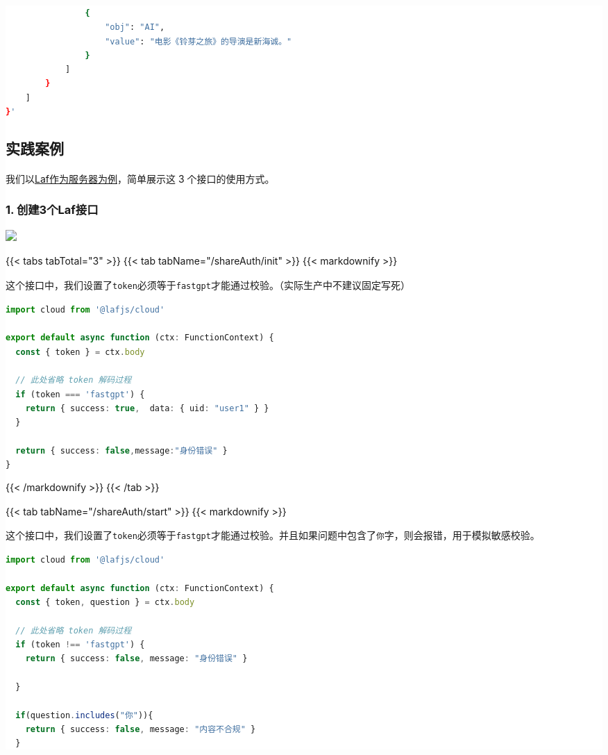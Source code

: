 ```bash
                {
                    "obj": "AI",
                    "value": "电影《铃芽之旅》的导演是新海诚。"
                }
            ]
        }
    ]
}'
```



## 实践案例

我们以[Laf作为服务器为例](https://laf.dev/)，简单展示这 3 个接口的使用方式。

### 1. 创建3个Laf接口

![](/imgs/share-auth1.jpg)



{{< tabs tabTotal="3" >}}
{{< tab tabName="/shareAuth/init" >}}
{{< markdownify >}}

这个接口中，我们设置了`token`必须等于`fastgpt`才能通过校验。（实际生产中不建议固定写死）

```ts
import cloud from '@lafjs/cloud'

export default async function (ctx: FunctionContext) {
  const { token } = ctx.body
 
  // 此处省略 token 解码过程 
  if (token === 'fastgpt') {
    return { success: true,  data: { uid: "user1" } }
  }

  return { success: false,message:"身份错误" }
}

```

{{< /markdownify >}}
{{< /tab >}}

{{< tab tabName="/shareAuth/start" >}}
{{< markdownify >}}

这个接口中，我们设置了`token`必须等于`fastgpt`才能通过校验。并且如果问题中包含了`你`字，则会报错，用于模拟敏感校验。

```ts
import cloud from '@lafjs/cloud'

export default async function (ctx: FunctionContext) {
  const { token, question } = ctx.body

  // 此处省略 token 解码过程 
  if (token !== 'fastgpt') {
    return { success: false, message: "身份错误" }
 
  }

  if(question.includes("你")){
    return { success: false, message: "内容不合规" }
  }

```
